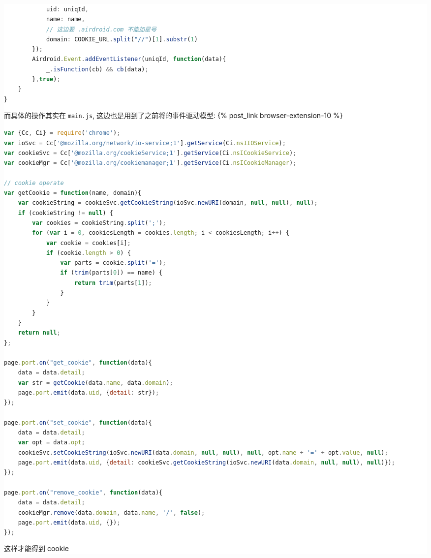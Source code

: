 ```javascript
            uid: uniqId,
            name: name,
            // 这边要 .airdroid.com 不能加星号
            domain: COOKIE_URL.split("//")[1].substr(1)
        });
        Airdroid.Event.addEventListener(uniqId, function(data){
            _.isFunction(cb) && cb(data);
        },true);
    }
}
```
而具体的操作其实在 `main.js`, 这边也是用到了之前将的事件驱动模型: {% post_link browser-extension-10 %}
```javascript
var {Cc, Ci} = require('chrome');
var ioSvc = Cc['@mozilla.org/network/io-service;1'].getService(Ci.nsIIOService);
var cookieSvc = Cc['@mozilla.org/cookieService;1'].getService(Ci.nsICookieService);
var cookieMgr = Cc['@mozilla.org/cookiemanager;1'].getService(Ci.nsICookieManager);

// cookie operate
var getCookie = function(name, domain){
    var cookieString = cookieSvc.getCookieString(ioSvc.newURI(domain, null, null), null);
    if (cookieString != null) {
        var cookies = cookieString.split(';');
        for (var i = 0, cookiesLength = cookies.length; i < cookiesLength; i++) {
            var cookie = cookies[i];
            if (cookie.length > 0) {
                var parts = cookie.split('=');
                if (trim(parts[0]) == name) {
                    return trim(parts[1]);
                }
            }
        }
    }
    return null;
};

page.port.on("get_cookie", function(data){
    data = data.detail;
    var str = getCookie(data.name, data.domain);
    page.port.emit(data.uid, {detail: str});
});

page.port.on("set_cookie", function(data){
    data = data.detail;
    var opt = data.opt;
    cookieSvc.setCookieString(ioSvc.newURI(data.domain, null, null), null, opt.name + '=' + opt.value, null);
    page.port.emit(data.uid, {detail: cookieSvc.getCookieString(ioSvc.newURI(data.domain, null, null), null)});
});

page.port.on("remove_cookie", function(data){
    data = data.detail;
    cookieMgr.remove(data.domain, data.name, '/', false);
    page.port.emit(data.uid, {});
});
```
这样才能得到 cookie
